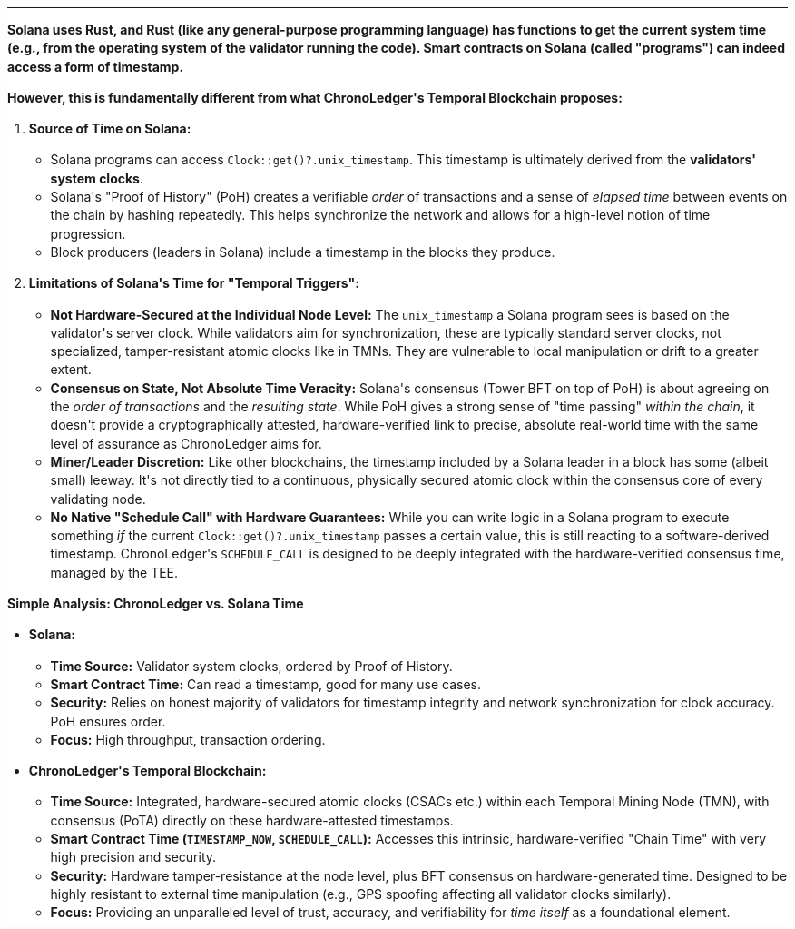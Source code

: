 





___




**Solana uses Rust, and Rust (like any general-purpose programming language) has functions to get the current system time (e.g., from the operating system of the validator running the code). Smart contracts on Solana (called "programs") can indeed access a form of timestamp.**

**However, this is fundamentally different from what ChronoLedger's Temporal Blockchain proposes:**

1.  **Source of Time on Solana:**
    *   Solana programs can access `Clock::get()?.unix_timestamp`. This timestamp is ultimately derived from the **validators' system clocks**.
    *   Solana's "Proof of History" (PoH) creates a verifiable *order* of transactions and a sense of *elapsed time* between events on the chain by hashing repeatedly. This helps synchronize the network and allows for a high-level notion of time progression.
    *   Block producers (leaders in Solana) include a timestamp in the blocks they produce.

2.  **Limitations of Solana's Time for "Temporal Triggers":**
    *   **Not Hardware-Secured at the Individual Node Level:** The `unix_timestamp` a Solana program sees is based on the validator's server clock. While validators aim for synchronization, these are typically standard server clocks, not specialized, tamper-resistant atomic clocks like in TMNs. They are vulnerable to local manipulation or drift to a greater extent.
    *   **Consensus on State, Not Absolute Time Veracity:** Solana's consensus (Tower BFT on top of PoH) is about agreeing on the *order of transactions* and the *resulting state*. While PoH gives a strong sense of "time passing" *within the chain*, it doesn't provide a cryptographically attested, hardware-verified link to precise, absolute real-world time with the same level of assurance as ChronoLedger aims for.
    *   **Miner/Leader Discretion:** Like other blockchains, the timestamp included by a Solana leader in a block has some (albeit small) leeway. It's not directly tied to a continuous, physically secured atomic clock within the consensus core of every validating node.
    *   **No Native "Schedule Call" with Hardware Guarantees:** While you can write logic in a Solana program to execute something *if* the current `Clock::get()?.unix_timestamp` passes a certain value, this is still reacting to a software-derived timestamp. ChronoLedger's `SCHEDULE_CALL` is designed to be deeply integrated with the hardware-verified consensus time, managed by the TEE.

**Simple Analysis: ChronoLedger vs. Solana Time**

*   **Solana:**
    *   **Time Source:** Validator system clocks, ordered by Proof of History.
    *   **Smart Contract Time:** Can read a timestamp, good for many use cases.
    *   **Security:** Relies on honest majority of validators for timestamp integrity and network synchronization for clock accuracy. PoH ensures order.
    *   **Focus:** High throughput, transaction ordering.

*   **ChronoLedger's Temporal Blockchain:**
    *   **Time Source:** Integrated, hardware-secured atomic clocks (CSACs etc.) within each Temporal Mining Node (TMN), with consensus (PoTA) directly on these hardware-attested timestamps.
    *   **Smart Contract Time (`TIMESTAMP_NOW`, `SCHEDULE_CALL`):** Accesses this intrinsic, hardware-verified "Chain Time" with very high precision and security.
    *   **Security:** Hardware tamper-resistance at the node level, plus BFT consensus on hardware-generated time. Designed to be highly resistant to external time manipulation (e.g., GPS spoofing affecting all validator clocks similarly).
    *   **Focus:** Providing an unparalleled level of trust, accuracy, and verifiability for *time itself* as a foundational element.
